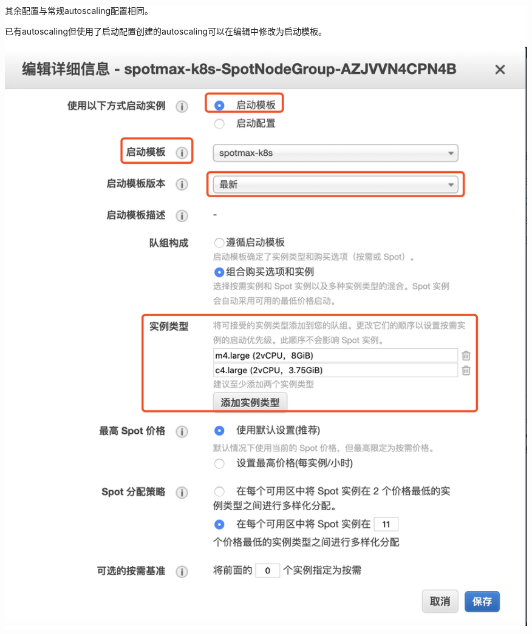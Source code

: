 其余配置与常规autoscaling配置相同。

已有autoscaling但使用了启动配置创建的autoscaling可以在编辑中修改为启动模板。

![](../../.gitbook/assets/image%20%287%29.png)
